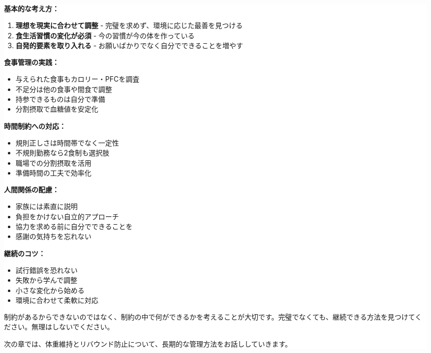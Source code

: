 **基本的な考え方：**
1. **理想を現実に合わせて調整** - 完璧を求めず、環境に応じた最善を見つける
2. **食生活習慣の変化が必須** - 今の習慣が今の体を作っている
3. **自発的要素を取り入れる** - お願いばかりでなく自分でできることを増やす

**食事管理の実践：**
- 与えられた食事もカロリー・PFCを調査
- 不足分は他の食事や間食で調整
- 持参できるものは自分で準備
- 分割摂取で血糖値を安定化

**時間制約への対応：**
- 規則正しさは時間帯でなく一定性
- 不規則勤務なら2食制も選択肢
- 職場での分割摂取を活用
- 準備時間の工夫で効率化

**人間関係の配慮：**
- 家族には素直に説明
- 負担をかけない自立的アプローチ
- 協力を求める前に自分でできることを
- 感謝の気持ちを忘れない

**継続のコツ：**
- 試行錯誤を恐れない
- 失敗から学んで調整
- 小さな変化から始める
- 環境に合わせて柔軟に対応

制約があるからできないのではなく、制約の中で何ができるかを考えることが大切です。完璧でなくても、継続できる方法を見つけてください。無理はしないでください。

次の章では、体重維持とリバウンド防止について、長期的な管理方法をお話ししていきます。